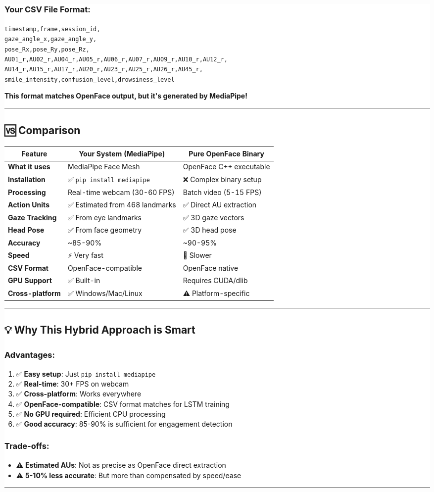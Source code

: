 ### **Your CSV File Format:**
```csv
timestamp,frame,session_id,
gaze_angle_x,gaze_angle_y,
pose_Rx,pose_Ry,pose_Rz,
AU01_r,AU02_r,AU04_r,AU05_r,AU06_r,AU07_r,AU09_r,AU10_r,AU12_r,
AU14_r,AU15_r,AU17_r,AU20_r,AU23_r,AU25_r,AU26_r,AU45_r,
smile_intensity,confusion_level,drowsiness_level
```

**This format matches OpenFace output, but it's generated by MediaPipe!**

---

## 🆚 Comparison

| Feature | Your System (MediaPipe) | Pure OpenFace Binary |
|---------|-------------------------|---------------------|
| **What it uses** | MediaPipe Face Mesh | OpenFace C++ executable |
| **Installation** | ✅ `pip install mediapipe` | ❌ Complex binary setup |
| **Processing** | Real-time webcam (30-60 FPS) | Batch video (5-15 FPS) |
| **Action Units** | ✅ Estimated from 468 landmarks | ✅ Direct AU extraction |
| **Gaze Tracking** | ✅ From eye landmarks | ✅ 3D gaze vectors |
| **Head Pose** | ✅ From face geometry | ✅ 3D head pose |
| **Accuracy** | ~85-90% | ~90-95% |
| **Speed** | ⚡ Very fast | 🐌 Slower |
| **CSV Format** | OpenFace-compatible | OpenFace native |
| **GPU Support** | ✅ Built-in | Requires CUDA/dlib |
| **Cross-platform** | ✅ Windows/Mac/Linux | ⚠️ Platform-specific |

---

## 💡 Why This Hybrid Approach is Smart

### **Advantages:**
1. ✅ **Easy setup**: Just `pip install mediapipe`
2. ✅ **Real-time**: 30+ FPS on webcam
3. ✅ **Cross-platform**: Works everywhere
4. ✅ **OpenFace-compatible**: CSV format matches for LSTM training
5. ✅ **No GPU required**: Efficient CPU processing
6. ✅ **Good accuracy**: 85-90% is sufficient for engagement detection

### **Trade-offs:**
- ⚠️ **Estimated AUs**: Not as precise as OpenFace direct extraction
- ⚠️ **5-10% less accurate**: But more than compensated by speed/ease

---